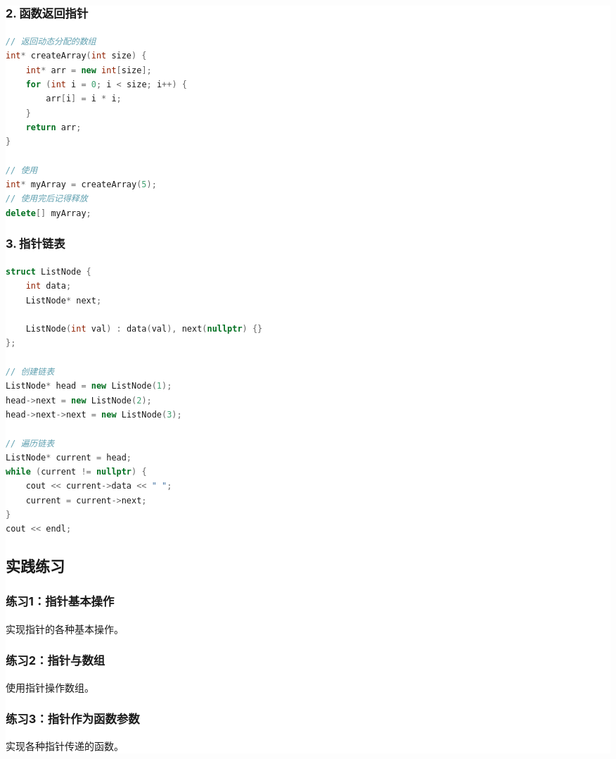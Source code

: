### 2. 函数返回指针
```cpp
// 返回动态分配的数组
int* createArray(int size) {
    int* arr = new int[size];
    for (int i = 0; i < size; i++) {
        arr[i] = i * i;
    }
    return arr;
}

// 使用
int* myArray = createArray(5);
// 使用完后记得释放
delete[] myArray;
```

### 3. 指针链表
```cpp
struct ListNode {
    int data;
    ListNode* next;
    
    ListNode(int val) : data(val), next(nullptr) {}
};

// 创建链表
ListNode* head = new ListNode(1);
head->next = new ListNode(2);
head->next->next = new ListNode(3);

// 遍历链表
ListNode* current = head;
while (current != nullptr) {
    cout << current->data << " ";
    current = current->next;
}
cout << endl;
```

## 实践练习

### 练习1：指针基本操作
实现指针的各种基本操作。

### 练习2：指针与数组
使用指针操作数组。

### 练习3：指针作为函数参数
实现各种指针传递的函数。
